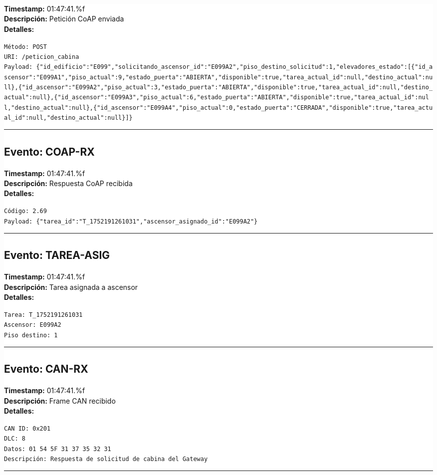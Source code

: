 **Timestamp:** 01:47:41.%f  
**Descripción:** Petición CoAP enviada  
**Detalles:**

```
Método: POST
URI: /peticion_cabina
Payload: {"id_edificio":"E099","solicitando_ascensor_id":"E099A2","piso_destino_solicitud":1,"elevadores_estado":[{"id_ascensor":"E099A1","piso_actual":9,"estado_puerta":"ABIERTA","disponible":true,"tarea_actual_id":null,"destino_actual":null},{"id_ascensor":"E099A2","piso_actual":3,"estado_puerta":"ABIERTA","disponible":true,"tarea_actual_id":null,"destino_actual":null},{"id_ascensor":"E099A3","piso_actual":6,"estado_puerta":"ABIERTA","disponible":true,"tarea_actual_id":null,"destino_actual":null},{"id_ascensor":"E099A4","piso_actual":0,"estado_puerta":"CERRADA","disponible":true,"tarea_actual_id":null,"destino_actual":null}]}
```

---

## Evento: COAP-RX

**Timestamp:** 01:47:41.%f  
**Descripción:** Respuesta CoAP recibida  
**Detalles:**

```
Código: 2.69
Payload: {"tarea_id":"T_1752191261031","ascensor_asignado_id":"E099A2"}
```

---

## Evento: TAREA-ASIG

**Timestamp:** 01:47:41.%f  
**Descripción:** Tarea asignada a ascensor  
**Detalles:**

```
Tarea: T_1752191261031
Ascensor: E099A2
Piso destino: 1
```

---

## Evento: CAN-RX

**Timestamp:** 01:47:41.%f  
**Descripción:** Frame CAN recibido  
**Detalles:**

```
CAN ID: 0x201
DLC: 8
Datos: 01 54 5F 31 37 35 32 31 
Descripción: Respuesta de solicitud de cabina del Gateway
```

---